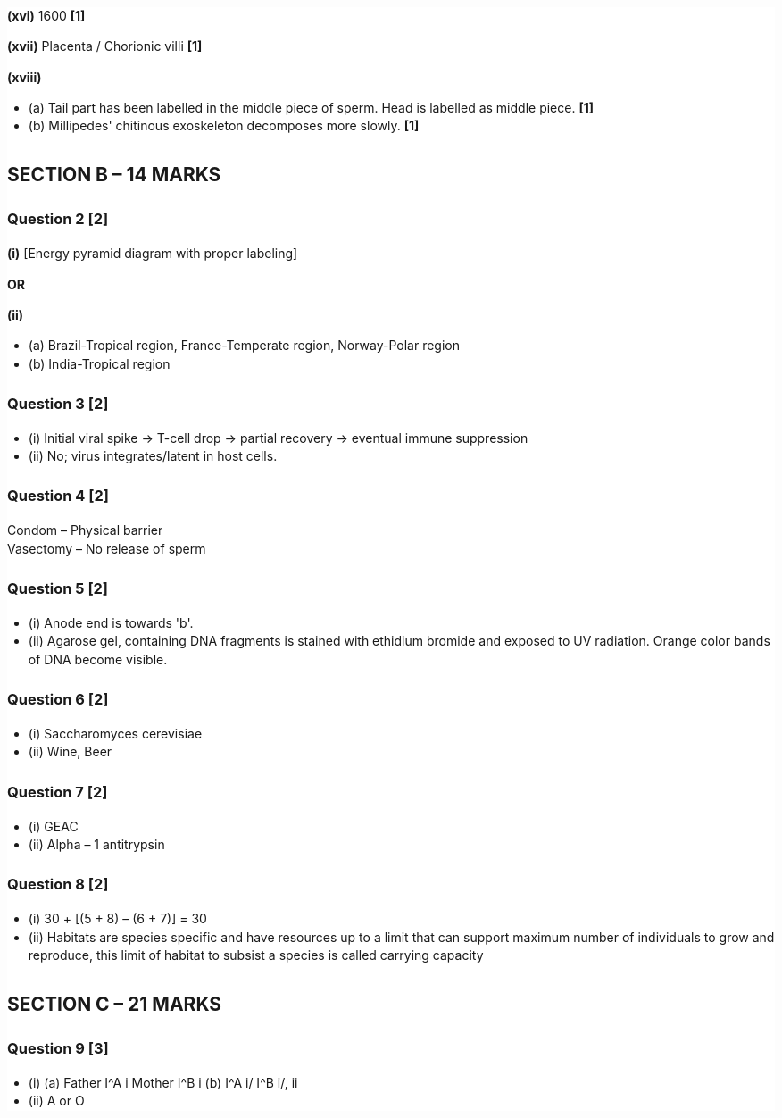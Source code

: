 **(xvi)** 1600 **[1]**

**(xvii)** Placenta / Chorionic villi **[1]**

**(xviii)** 
- (a) Tail part has been labelled in the middle piece of sperm. Head is labelled as middle piece. **[1]**
- (b) Millipedes' chitinous exoskeleton decomposes more slowly. **[1]**

## SECTION B – 14 MARKS

### Question 2 **[2]**
**(i)** [Energy pyramid diagram with proper labeling]

**OR**

**(ii)** 
- (a) Brazil-Tropical region, France-Temperate region, Norway-Polar region
- (b) India-Tropical region

### Question 3 **[2]**
- (i) Initial viral spike → T-cell drop → partial recovery → eventual immune suppression
- (ii) No; virus integrates/latent in host cells.

### Question 4 **[2]**
Condom – Physical barrier  
Vasectomy – No release of sperm

### Question 5 **[2]**
- (i) Anode end is towards 'b'.
- (ii) Agarose gel, containing DNA fragments is stained with ethidium bromide and exposed to UV radiation. Orange color bands of DNA become visible.

### Question 6 **[2]**
- (i) Saccharomyces cerevisiae
- (ii) Wine, Beer

### Question 7 **[2]**
- (i) GEAC
- (ii) Alpha – 1 antitrypsin

### Question 8 **[2]**
- (i) 30 + [(5 + 8) – (6 + 7)] = 30
- (ii) Habitats are species specific and have resources up to a limit that can support maximum number of individuals to grow and reproduce, this limit of habitat to subsist a species is called carrying capacity

## SECTION C – 21 MARKS

### Question 9 **[3]**
- (i) (a) Father I^A i Mother I^B i
     (b) I^A i/ I^B i/, ii
- (ii) A or O
